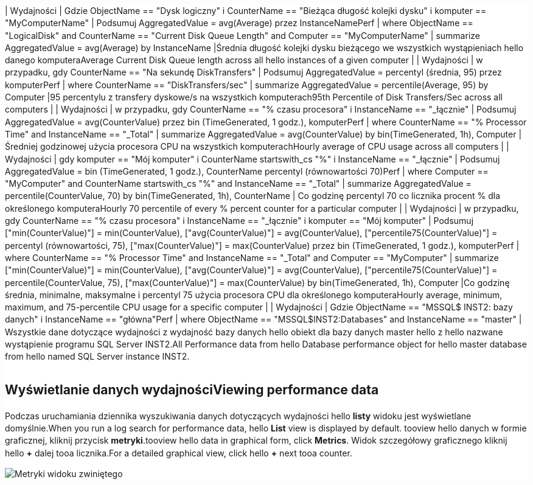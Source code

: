 | <span data-ttu-id="8b832-352">Wydajności &#124; Gdzie ObjectName == "Dysk logiczny" i CounterName == "Bieżąca długość kolejki dysku" i komputer == "MyComputerName" &#124; Podsumuj AggregatedValue = avg(Average) przez InstanceName</span><span class="sxs-lookup"><span data-stu-id="8b832-352">Perf &#124; where ObjectName == "LogicalDisk" and CounterName == "Current Disk Queue Length" and Computer == "MyComputerName" &#124; summarize AggregatedValue = avg(Average) by InstanceName</span></span> |<span data-ttu-id="8b832-353">Średnia długość kolejki dysku bieżącego we wszystkich wystąpieniach hello danego komputera</span><span class="sxs-lookup"><span data-stu-id="8b832-353">Average Current Disk Queue length across all  hello instances of a given computer</span></span> |
| <span data-ttu-id="8b832-354">Wydajności &#124; w przypadku, gdy CounterName == "Na sekundę DiskTransfers" &#124; Podsumuj AggregatedValue = percentyl (średnia, 95) przez komputer</span><span class="sxs-lookup"><span data-stu-id="8b832-354">Perf &#124; where CounterName == "DiskTransfers/sec" &#124; summarize AggregatedValue = percentile(Average, 95) by Computer</span></span> |<span data-ttu-id="8b832-355">95 percentylu z transfery dyskowe/s na wszystkich komputerach</span><span class="sxs-lookup"><span data-stu-id="8b832-355">95th Percentile of Disk Transfers/Sec across all computers</span></span> |
| <span data-ttu-id="8b832-356">Wydajności &#124; w przypadku, gdy CounterName == "% czasu procesora" i InstanceName == "_łącznie" &#124; Podsumuj AggregatedValue = avg(CounterValue) przez bin (TimeGenerated, 1 godz.), komputer</span><span class="sxs-lookup"><span data-stu-id="8b832-356">Perf &#124; where CounterName == "% Processor Time" and InstanceName == "_Total" &#124; summarize AggregatedValue = avg(CounterValue) by bin(TimeGenerated, 1h), Computer</span></span> |<span data-ttu-id="8b832-357">Średniej godzinowej użycia procesora CPU na wszystkich komputerach</span><span class="sxs-lookup"><span data-stu-id="8b832-357">Hourly average of CPU usage across all computers</span></span> |
| <span data-ttu-id="8b832-358">Wydajności &#124; gdy komputer == "Mój komputer" i CounterName startswith_cs "%" i InstanceName == "_łącznie" &#124; Podsumuj AggregatedValue = bin (TimeGenerated, 1 godz.), CounterName percentyl (równowartości 70)</span><span class="sxs-lookup"><span data-stu-id="8b832-358">Perf &#124; where Computer == "MyComputer" and CounterName startswith_cs "%" and InstanceName == "_Total" &#124; summarize AggregatedValue = percentile(CounterValue, 70) by bin(TimeGenerated, 1h), CounterName</span></span> | <span data-ttu-id="8b832-359">Co godzinę percentyl 70 co licznika procent % dla określonego komputera</span><span class="sxs-lookup"><span data-stu-id="8b832-359">Hourly 70 percentile of every % percent counter for a particular computer</span></span> |
| <span data-ttu-id="8b832-360">Wydajności &#124; w przypadku, gdy CounterName == "% czasu procesora" i InstanceName == "_łącznie" i komputer == "Mój komputer" &#124; Podsumuj ["min(CounterValue)"] = min(CounterValue), ["avg(CounterValue)"] = avg(CounterValue), ["percentile75(CounterValue)"] = percentyl (równowartości, 75), ["max(CounterValue)"] = max(CounterValue) przez bin (TimeGenerated, 1 godz.), komputer</span><span class="sxs-lookup"><span data-stu-id="8b832-360">Perf &#124; where CounterName == "% Processor Time" and InstanceName == "_Total" and Computer == "MyComputer" &#124; summarize ["min(CounterValue)"] = min(CounterValue), ["avg(CounterValue)"] = avg(CounterValue), ["percentile75(CounterValue)"] = percentile(CounterValue, 75), ["max(CounterValue)"] = max(CounterValue) by bin(TimeGenerated, 1h), Computer</span></span> |<span data-ttu-id="8b832-361">Co godzinę średnia, minimalne, maksymalne i percentyl 75 użycia procesora CPU dla określonego komputera</span><span class="sxs-lookup"><span data-stu-id="8b832-361">Hourly average, minimum, maximum, and 75-percentile CPU usage for a specific computer</span></span> |
| <span data-ttu-id="8b832-362">Wydajności &#124; Gdzie ObjectName == "MSSQL$ INST2: bazy danych" i InstanceName == "główna"</span><span class="sxs-lookup"><span data-stu-id="8b832-362">Perf &#124; where ObjectName == "MSSQL$INST2:Databases" and InstanceName == "master"</span></span> | <span data-ttu-id="8b832-363">Wszystkie dane dotyczące wydajności z wydajność bazy danych hello obiekt dla bazy danych master hello z hello nazwane wystąpienie programu SQL Server INST2.</span><span class="sxs-lookup"><span data-stu-id="8b832-363">All Performance data from hello Database performance object for hello master database from hello named SQL Server instance INST2.</span></span>  

## <a name="viewing-performance-data"></a><span data-ttu-id="8b832-364">Wyświetlanie danych wydajności</span><span class="sxs-lookup"><span data-stu-id="8b832-364">Viewing performance data</span></span>
<span data-ttu-id="8b832-365">Podczas uruchamiania dziennika wyszukiwania danych dotyczących wydajności hello **listy** widoku jest wyświetlane domyślnie.</span><span class="sxs-lookup"><span data-stu-id="8b832-365">When you run a log search for performance data, hello **List** view is displayed by default.</span></span>  <span data-ttu-id="8b832-366">tooview hello danych w formie graficznej, kliknij przycisk **metryki**.</span><span class="sxs-lookup"><span data-stu-id="8b832-366">tooview hello data in graphical form, click **Metrics**.</span></span>  <span data-ttu-id="8b832-367">Widok szczegółowy graficznego kliknij hello  **+**  dalej tooa licznika.</span><span class="sxs-lookup"><span data-stu-id="8b832-367">For a detailed graphical view, click hello **+** next tooa counter.</span></span>  

![Metryki widoku zwiniętego](media/log-analytics-data-sources-performance-counters/metricscollapsed.png)
